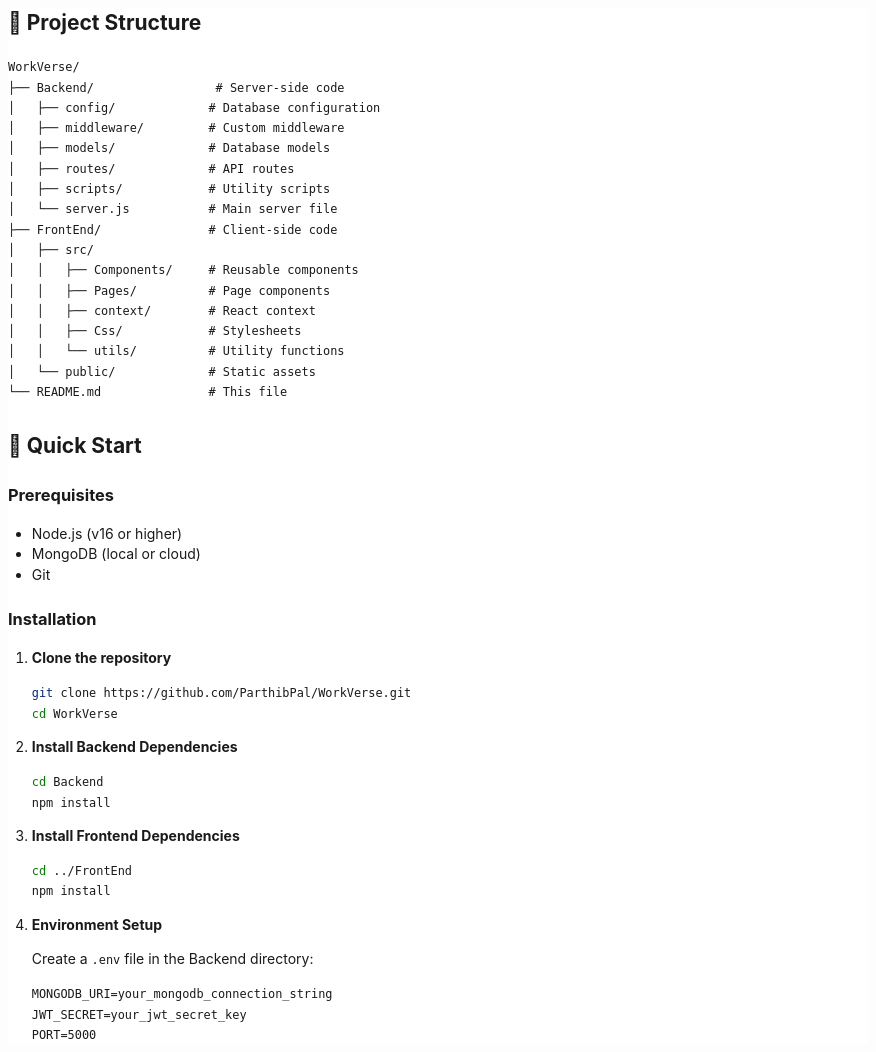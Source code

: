 ## 📁 Project Structure

```
WorkVerse/
├── Backend/                 # Server-side code
│   ├── config/             # Database configuration
│   ├── middleware/         # Custom middleware
│   ├── models/             # Database models
│   ├── routes/             # API routes
│   ├── scripts/            # Utility scripts
│   └── server.js           # Main server file
├── FrontEnd/               # Client-side code
│   ├── src/
│   │   ├── Components/     # Reusable components
│   │   ├── Pages/          # Page components
│   │   ├── context/        # React context
│   │   ├── Css/            # Stylesheets
│   │   └── utils/          # Utility functions
│   └── public/             # Static assets
└── README.md               # This file
```

## 🚀 Quick Start

### Prerequisites
- Node.js (v16 or higher)
- MongoDB (local or cloud)
- Git

### Installation

1. **Clone the repository**
   ```bash
   git clone https://github.com/ParthibPal/WorkVerse.git
   cd WorkVerse
   ```

2. **Install Backend Dependencies**
   ```bash
   cd Backend
   npm install
   ```

3. **Install Frontend Dependencies**
   ```bash
   cd ../FrontEnd
   npm install
   ```

4. **Environment Setup**
   
   Create a `.env` file in the Backend directory:
   ```env
   MONGODB_URI=your_mongodb_connection_string
   JWT_SECRET=your_jwt_secret_key
   PORT=5000
   ```
